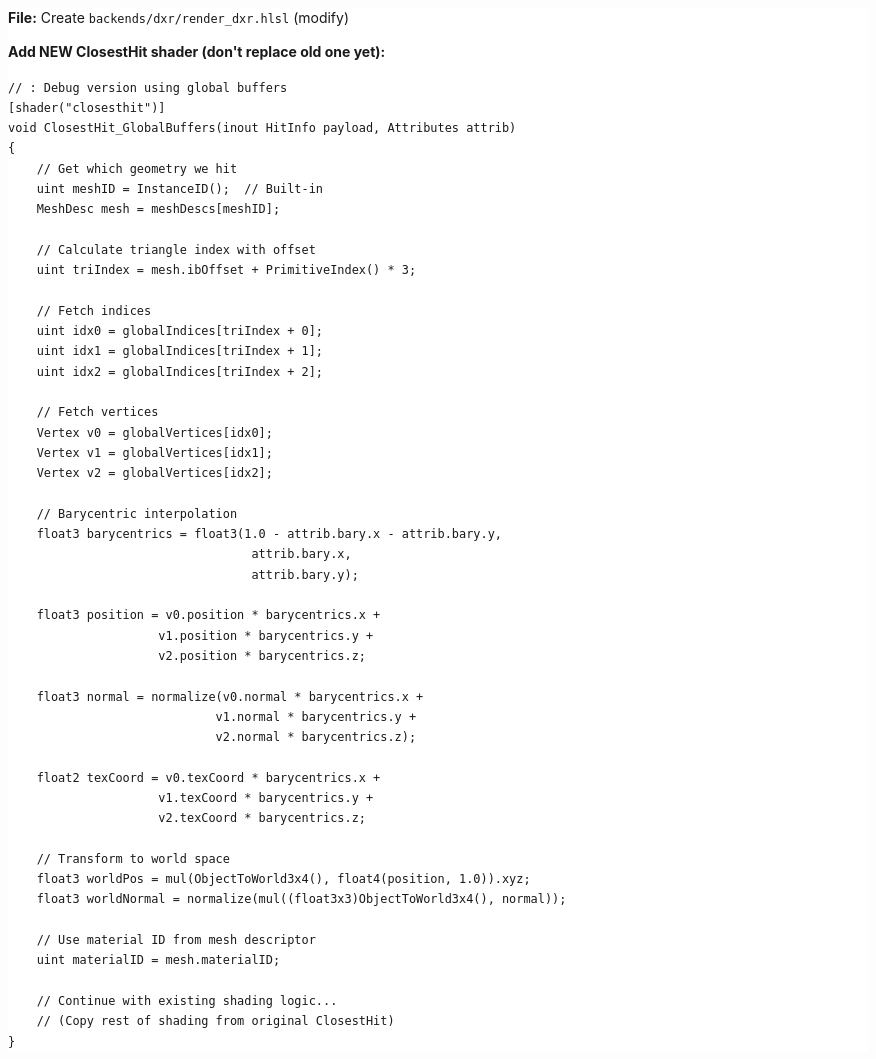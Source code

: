 **File:** Create `backends/dxr/render_dxr.hlsl` (modify)

**Add NEW ClosestHit shader (don't replace old one yet):**

```hlsl
// : Debug version using global buffers
[shader("closesthit")]
void ClosestHit_GlobalBuffers(inout HitInfo payload, Attributes attrib)
{
    // Get which geometry we hit
    uint meshID = InstanceID();  // Built-in
    MeshDesc mesh = meshDescs[meshID];
    
    // Calculate triangle index with offset
    uint triIndex = mesh.ibOffset + PrimitiveIndex() * 3;
    
    // Fetch indices
    uint idx0 = globalIndices[triIndex + 0];
    uint idx1 = globalIndices[triIndex + 1];
    uint idx2 = globalIndices[triIndex + 2];
    
    // Fetch vertices
    Vertex v0 = globalVertices[idx0];
    Vertex v1 = globalVertices[idx1];
    Vertex v2 = globalVertices[idx2];
    
    // Barycentric interpolation
    float3 barycentrics = float3(1.0 - attrib.bary.x - attrib.bary.y, 
                                  attrib.bary.x, 
                                  attrib.bary.y);
    
    float3 position = v0.position * barycentrics.x + 
                     v1.position * barycentrics.y + 
                     v2.position * barycentrics.z;
    
    float3 normal = normalize(v0.normal * barycentrics.x + 
                             v1.normal * barycentrics.y + 
                             v2.normal * barycentrics.z);
    
    float2 texCoord = v0.texCoord * barycentrics.x + 
                     v1.texCoord * barycentrics.y + 
                     v2.texCoord * barycentrics.z;
    
    // Transform to world space
    float3 worldPos = mul(ObjectToWorld3x4(), float4(position, 1.0)).xyz;
    float3 worldNormal = normalize(mul((float3x3)ObjectToWorld3x4(), normal));
    
    // Use material ID from mesh descriptor
    uint materialID = mesh.materialID;
    
    // Continue with existing shading logic...
    // (Copy rest of shading from original ClosestHit)
}
```
